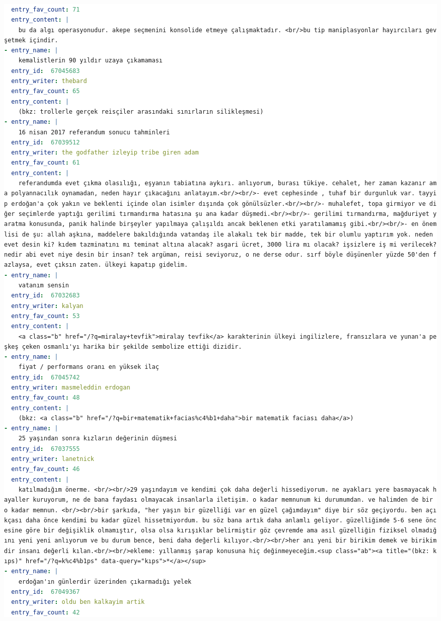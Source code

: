 ```yaml
  entry_fav_count: 71
  entry_content: |
    bu da algı operasyonudur. akepe seçmenini konsolide etmeye çalışmaktadır. <br/>bu tip maniplasyonlar hayırcıları gevşetmek içindir.
- entry_name: |
    kemalistlerin 90 yıldır uzaya çıkamaması
  entry_id:  67045683
  entry_writer: thebard
  entry_fav_count: 65
  entry_content: |
    (bkz: trollerle gerçek reisçiler arasındaki sınırların silikleşmesi)
- entry_name: |
    16 nisan 2017 referandum sonucu tahminleri
  entry_id:  67039512
  entry_writer: the godfather izleyip tribe giren adam
  entry_fav_count: 61
  entry_content: |
    referandumda evet çıkma olasılığı, eşyanın tabiatına aykırı. anlıyorum, burası tükiye. cehalet, her zaman kazanır ama polyannacılık oynamadan, neden hayır çıkacağını anlatayım.<br/><br/>- evet cephesinde , tuhaf bir durgunluk var. tayyip erdoğan'a çok yakın ve beklenti içinde olan isimler dışında çok gönülsüzler.<br/><br/>- muhalefet, topa girmiyor ve diğer seçimlerde yaptığı gerilimi tırmandırma hatasına şu ana kadar düşmedi.<br/><br/>- gerilimi tırmandırma, mağduriyet yaratma konusunda, panik halinde birşeyler yapılmaya çalışıldı ancak beklenen etki yaratılamamış gibi.<br/><br/>- en önemlisi de şu: allah aşkına, maddelere bakıldığında vatandaş ile alakalı tek bir madde, tek bir olumlu yaptırım yok. neden evet desin ki? kıdem tazminatını mı teminat altına alacak? asgari ücret, 3000 lira mı olacak? işsizlere iş mi verilecek? nedir abi evet niye desin bir insan? tek argüman, reisi seviyoruz, o ne derse odur. sırf böyle düşünenler yüzde 50'den fazlaysa, evet çıksın zaten. ülkeyi kapatıp gidelim.
- entry_name: |
    vatanım sensin
  entry_id:  67032683
  entry_writer: kalyan
  entry_fav_count: 53
  entry_content: |
    <a class="b" href="/?q=miralay+tevfik">miralay tevfik</a> karakterinin ülkeyi ingilizlere, fransızlara ve yunan'a peşkeş çeken osmanlı'yı harika bir şekilde sembolize ettiği dizidir.
- entry_name: |
    fiyat / performans oranı en yüksek ilaç
  entry_id:  67045742
  entry_writer: masmeleddin erdogan
  entry_fav_count: 48
  entry_content: |
    (bkz: <a class="b" href="/?q=bir+matematik+facias%c4%b1+daha">bir matematik faciası daha</a>)
- entry_name: |
    25 yaşından sonra kızların değerinin düşmesi
  entry_id:  67037555
  entry_writer: lanetnick
  entry_fav_count: 46
  entry_content: |
    katılmadığım önerme. <br/><br/>29 yaşındayım ve kendimi çok daha değerli hissediyorum. ne ayakları yere basmayacak hayaller kuruyorum, ne de bana faydası olmayacak insanlarla iletişim. o kadar memnunum ki durumumdan. ve halimden de bir o kadar memnun. <br/><br/>bir şarkıda, "her yaşın bir güzelliği var en güzel çağımdayım" diye bir söz geçiyordu. ben açıkçası daha önce kendimi bu kadar güzel hissetmiyordum. bu söz bana artık daha anlamlı geliyor. güzelliğimde 5-6 sene öncesine göre bir değişiklik olmamıştır, olsa olsa kırışıklar belirmiştir göz çevremde ama asıl güzelliğin fiziksel olmadığını yeni yeni anlıyorum ve bu durum bence, beni daha değerli kılıyor.<br/><br/>her anı yeni bir birikim demek ve birikimdir insanı değerli kılan.<br/><br/>ekleme: yıllanmış şarap konusuna hiç değinmeyeceğim.<sup class="ab"><a title="(bkz: kıps)" href="/?q=k%c4%b1ps" data-query="kıps">*</a></sup>
- entry_name: |
    erdoğan'ın günlerdir üzerinden çıkarmadığı yelek
  entry_id:  67049367
  entry_writer: oldu ben kalkayim artik
  entry_fav_count: 42
```
